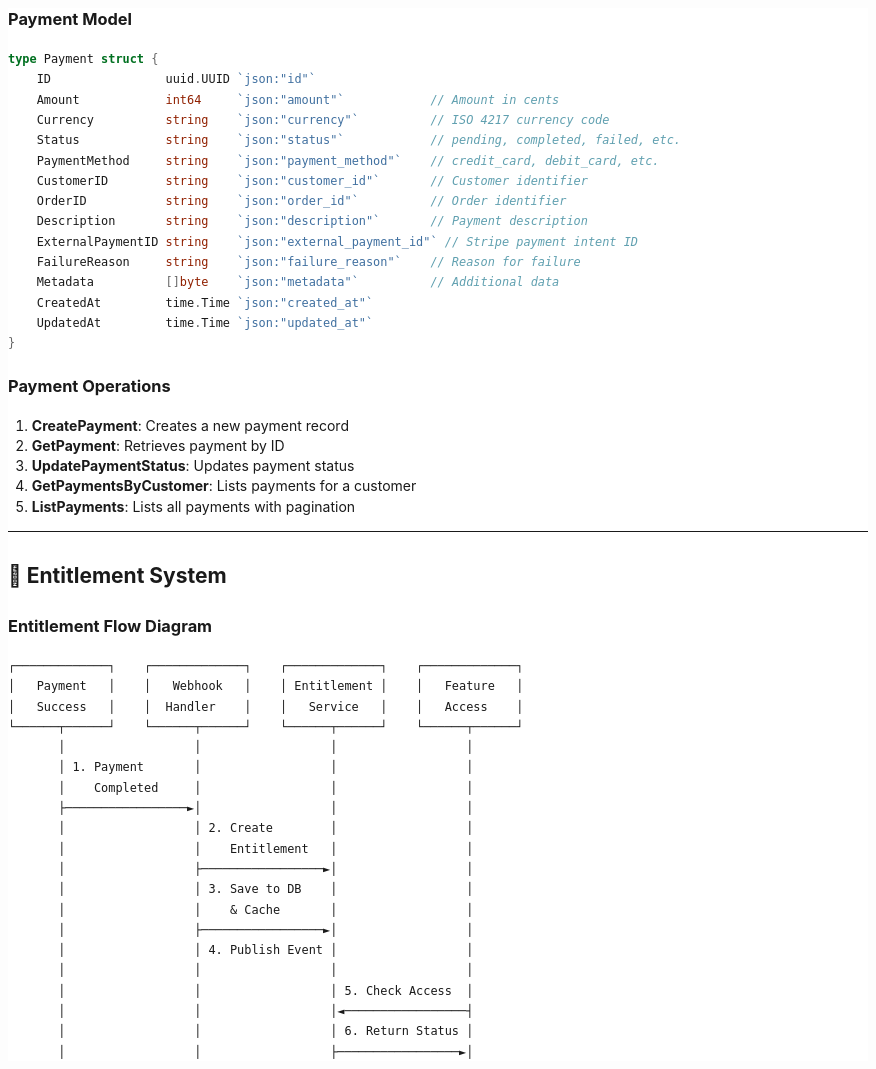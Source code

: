 ### Payment Model

```go
type Payment struct {
    ID                uuid.UUID `json:"id"`
    Amount            int64     `json:"amount"`            // Amount in cents
    Currency          string    `json:"currency"`          // ISO 4217 currency code
    Status            string    `json:"status"`            // pending, completed, failed, etc.
    PaymentMethod     string    `json:"payment_method"`    // credit_card, debit_card, etc.
    CustomerID        string    `json:"customer_id"`       // Customer identifier
    OrderID           string    `json:"order_id"`          // Order identifier
    Description       string    `json:"description"`       // Payment description
    ExternalPaymentID string    `json:"external_payment_id"` // Stripe payment intent ID
    FailureReason     string    `json:"failure_reason"`    // Reason for failure
    Metadata          []byte    `json:"metadata"`          // Additional data
    CreatedAt         time.Time `json:"created_at"`
    UpdatedAt         time.Time `json:"updated_at"`
}
```

### Payment Operations

1. **CreatePayment**: Creates a new payment record
2. **GetPayment**: Retrieves payment by ID
3. **UpdatePaymentStatus**: Updates payment status
4. **GetPaymentsByCustomer**: Lists payments for a customer
5. **ListPayments**: Lists all payments with pagination

---

## 🎫 Entitlement System

### Entitlement Flow Diagram

```
┌─────────────┐    ┌─────────────┐    ┌─────────────┐    ┌─────────────┐
│   Payment   │    │   Webhook   │    │ Entitlement │    │   Feature   │
│   Success   │    │  Handler    │    │   Service   │    │   Access    │
└──────┬──────┘    └──────┬──────┘    └──────┬──────┘    └──────┬──────┘
       │                  │                  │                  │
       │ 1. Payment       │                  │                  │
       │    Completed     │                  │                  │
       ├─────────────────►│                  │                  │
       │                  │ 2. Create        │                  │
       │                  │    Entitlement   │                  │
       │                  ├─────────────────►│                  │
       │                  │ 3. Save to DB    │                  │
       │                  │    & Cache       │                  │
       │                  ├─────────────────►│                  │
       │                  │ 4. Publish Event │                  │
       │                  │                  │                  │
       │                  │                  │ 5. Check Access  │
       │                  │                  │◄─────────────────┤
       │                  │                  │ 6. Return Status │
       │                  │                  ├─────────────────►│
```
